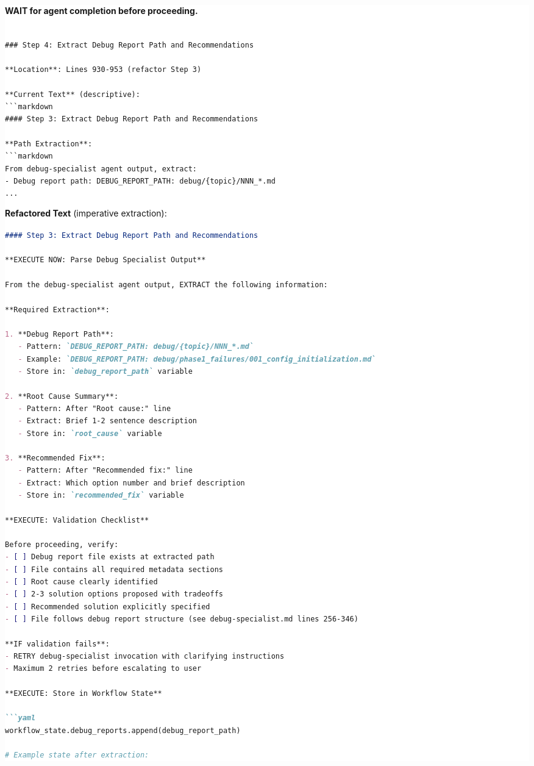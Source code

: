 ```markdown
```

**WAIT for agent completion before proceeding.**
```

### Step 4: Extract Debug Report Path and Recommendations

**Location**: Lines 930-953 (refactor Step 3)

**Current Text** (descriptive):
```markdown
#### Step 3: Extract Debug Report Path and Recommendations

**Path Extraction**:
```markdown
From debug-specialist agent output, extract:
- Debug report path: DEBUG_REPORT_PATH: debug/{topic}/NNN_*.md
...
```

**Refactored Text** (imperative extraction):
```markdown
#### Step 3: Extract Debug Report Path and Recommendations

**EXECUTE NOW: Parse Debug Specialist Output**

From the debug-specialist agent output, EXTRACT the following information:

**Required Extraction**:

1. **Debug Report Path**:
   - Pattern: `DEBUG_REPORT_PATH: debug/{topic}/NNN_*.md`
   - Example: `DEBUG_REPORT_PATH: debug/phase1_failures/001_config_initialization.md`
   - Store in: `debug_report_path` variable

2. **Root Cause Summary**:
   - Pattern: After "Root cause:" line
   - Extract: Brief 1-2 sentence description
   - Store in: `root_cause` variable

3. **Recommended Fix**:
   - Pattern: After "Recommended fix:" line
   - Extract: Which option number and brief description
   - Store in: `recommended_fix` variable

**EXECUTE: Validation Checklist**

Before proceeding, verify:
- [ ] Debug report file exists at extracted path
- [ ] File contains all required metadata sections
- [ ] Root cause clearly identified
- [ ] 2-3 solution options proposed with tradeoffs
- [ ] Recommended solution explicitly specified
- [ ] File follows debug report structure (see debug-specialist.md lines 256-346)

**IF validation fails**:
- RETRY debug-specialist invocation with clarifying instructions
- Maximum 2 retries before escalating to user

**EXECUTE: Store in Workflow State**

```yaml
workflow_state.debug_reports.append(debug_report_path)

# Example state after extraction:
```